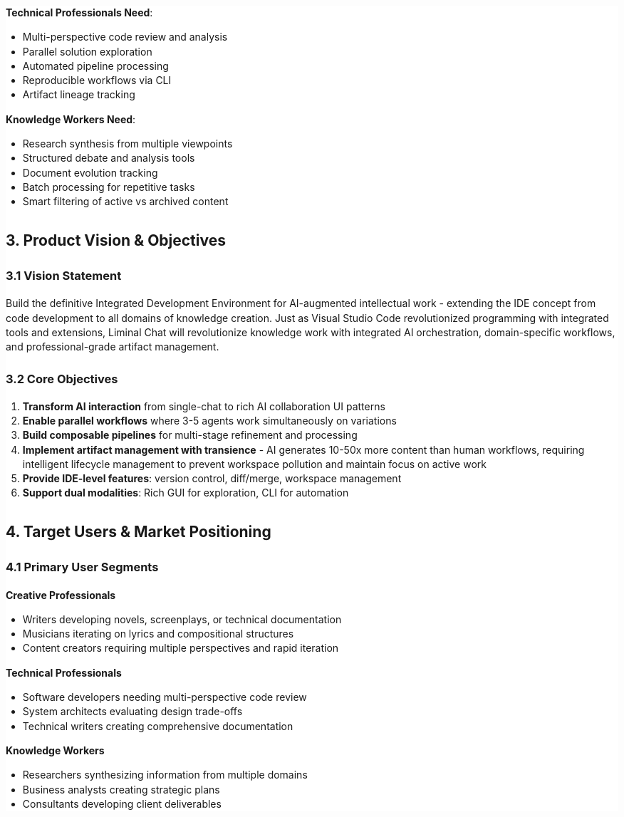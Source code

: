**Technical Professionals Need**:
- Multi-perspective code review and analysis
- Parallel solution exploration
- Automated pipeline processing
- Reproducible workflows via CLI
- Artifact lineage tracking

**Knowledge Workers Need**:
- Research synthesis from multiple viewpoints
- Structured debate and analysis tools
- Document evolution tracking
- Batch processing for repetitive tasks
- Smart filtering of active vs archived content

## 3. Product Vision & Objectives

### 3.1 Vision Statement

Build the definitive Integrated Development Environment for AI-augmented intellectual work - extending the IDE concept from code development to all domains of knowledge creation. Just as Visual Studio Code revolutionized programming with integrated tools and extensions, Liminal Chat will revolutionize knowledge work with integrated AI orchestration, domain-specific workflows, and professional-grade artifact management.

### 3.2 Core Objectives

1. **Transform AI interaction** from single-chat to rich AI collaboration UI patterns
2. **Enable parallel workflows** where 3-5 agents work simultaneously on variations
3. **Build composable pipelines** for multi-stage refinement and processing
4. **Implement artifact management with transience** - AI generates 10-50x more content than human workflows, requiring intelligent lifecycle management to prevent workspace pollution and maintain focus on active work
5. **Provide IDE-level features**: version control, diff/merge, workspace management
6. **Support dual modalities**: Rich GUI for exploration, CLI for automation

## 4. Target Users & Market Positioning

### 4.1 Primary User Segments

**Creative Professionals**
- Writers developing novels, screenplays, or technical documentation
- Musicians iterating on lyrics and compositional structures
- Content creators requiring multiple perspectives and rapid iteration

**Technical Professionals**
- Software developers needing multi-perspective code review
- System architects evaluating design trade-offs
- Technical writers creating comprehensive documentation

**Knowledge Workers**
- Researchers synthesizing information from multiple domains
- Business analysts creating strategic plans
- Consultants developing client deliverables
